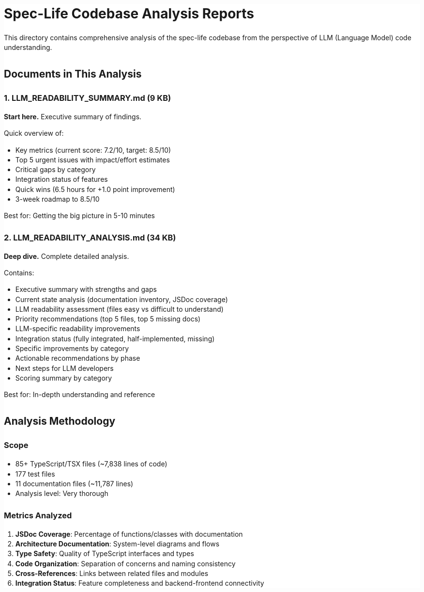# Spec-Life Codebase Analysis Reports

This directory contains comprehensive analysis of the spec-life codebase from the perspective of LLM (Language Model) code understanding.

## Documents in This Analysis

### 1. LLM_READABILITY_SUMMARY.md (9 KB)
**Start here.** Executive summary of findings.

Quick overview of:
- Key metrics (current score: 7.2/10, target: 8.5/10)
- Top 5 urgent issues with impact/effort estimates
- Critical gaps by category
- Integration status of features
- Quick wins (6.5 hours for +1.0 point improvement)
- 3-week roadmap to 8.5/10

Best for: Getting the big picture in 5-10 minutes

### 2. LLM_READABILITY_ANALYSIS.md (34 KB)
**Deep dive.** Complete detailed analysis.

Contains:
- Executive summary with strengths and gaps
- Current state analysis (documentation inventory, JSDoc coverage)
- LLM readability assessment (files easy vs difficult to understand)
- Priority recommendations (top 5 files, top 5 missing docs)
- LLM-specific readability improvements
- Integration status (fully integrated, half-implemented, missing)
- Specific improvements by category
- Actionable recommendations by phase
- Next steps for LLM developers
- Scoring summary by category

Best for: In-depth understanding and reference

## Analysis Methodology

### Scope
- 85+ TypeScript/TSX files (~7,838 lines of code)
- 177 test files
- 11 documentation files (~11,787 lines)
- Analysis level: Very thorough

### Metrics Analyzed
1. **JSDoc Coverage**: Percentage of functions/classes with documentation
2. **Architecture Documentation**: System-level diagrams and flows
3. **Type Safety**: Quality of TypeScript interfaces and types
4. **Code Organization**: Separation of concerns and naming consistency
5. **Cross-References**: Links between related files and modules
6. **Integration Status**: Feature completeness and backend-frontend connectivity
